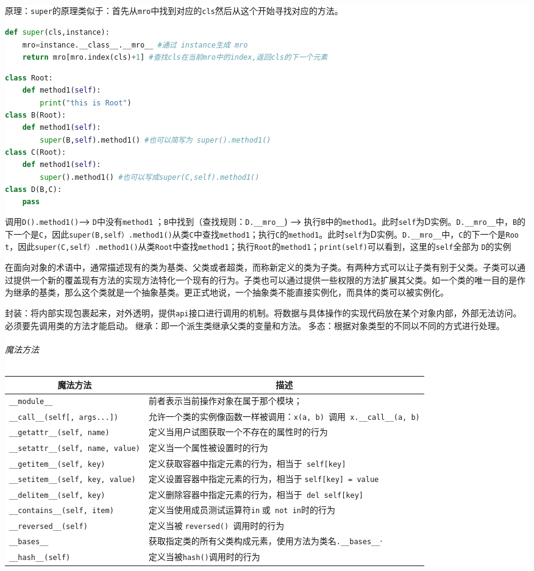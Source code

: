 原理：`super`的原理类似于：首先从`mro`中找到对应的`cls`然后从这个开始寻找对应的方法。

``` python
def super(cls,instance):
	mro=instance.__class__.__mro__ #通过 instance生成 mro
	return mro[mro.index(cls)+1] #查找cls在当前mro中的index,返回cls的下一个元素
```

```python
class Root:
	def method1(self):
		print("this is Root")
class B(Root):
	def method1(self):
		super(B,self).method1() #也可以简写为 super().method1()
class C(Root):
	def method1(self):
		super().method1() #也可以写成super(C,self).method1()
class D(B,C):
	pass
```

调用`D().method1()`--> `D`中没有`method1` ；`B`中找到（查找规则：`D.__mro__`)  --> 执行`B`中的`method1`。此时`self`为D实例。`D.__mro__`中，`B`的下一个是`C`，因此`super(B,self）.method1()`从类`C`中查找`method1`；执行`C`的`method1`。此时`self`为D实例。`D.__mro__`中，`C`的下一个是`Root`，因此`super(C,self）.method1()`从类`Root`中查找`method1`；执行`Root`的`method1`；`print(self)`可以看到，这里的`self`全部为 `D`的实例

在面向对象的术语中，通常描述现有的类为基类、父类或者超类，而称新定义的类为子类。有两种方式可以让子类有别于父类。子类可以通过提供一个新的覆盖现有方法的实现方法特化一个现有的行为。子类也可以通过提供一些权限的方法扩展其父类。如一个类的唯一目的是作为继承的基类，那么这个类就是一个抽象基类。更正式地说，一个抽象类不能直接实例化，而具体的类可以被实例化。

封装：将内部实现包裹起来，对外透明，提供`api`接口进行调用的机制。将数据与具体操作的实现代码放在某个对象内部，外部无法访问。必须要先调用类的方法才能启动。
继承：即一个派生类继承父类的变量和方法。
多态：根据对象类型的不同以不同的方式进行处理。

###### 魔法方法

| 魔法方法                         | 描述                                                         |
| -------------------------------- | ------------------------------------------------------------ |
| `__module__`                     | 前者表示当前操作对象在属于那个模块；                         |
| `__call__(self[, args...])`      | 允许一个类的实例像函数一样被调用：`x(a, b) `调用` x.__call__(a, b)` |
| `__getattr__(self, name)`        | 定义当用户试图获取一个不存在的属性时的行为                   |
| `__setattr__(self, name, value)` | 定义当一个属性被设置时的行为                                 |
| `__getitem__(self, key)`         | 定义获取容器中指定元素的行为，相当于` self[key]`             |
| `__setitem__(self, key, value)`  | 定义设置容器中指定元素的行为，相当于 `self[key] = value`     |
| `__delitem__(self, key)`         | 定义删除容器中指定元素的行为，相当于` del self[key]`         |
| `__contains__(self, item)`       | 定义当使用成员测试运算符`in` 或` not in`时的行为             |
| `__reversed__(self)`             | 定义当被 `reversed() `调用时的行为                           |
| `__bases__`                      | 获取指定类的所有父类构成元素，使用方法为类名`.__bases__`·    |
| `__hash__(self)`                 | 定义当被` hash() `调用时的行为                               |
